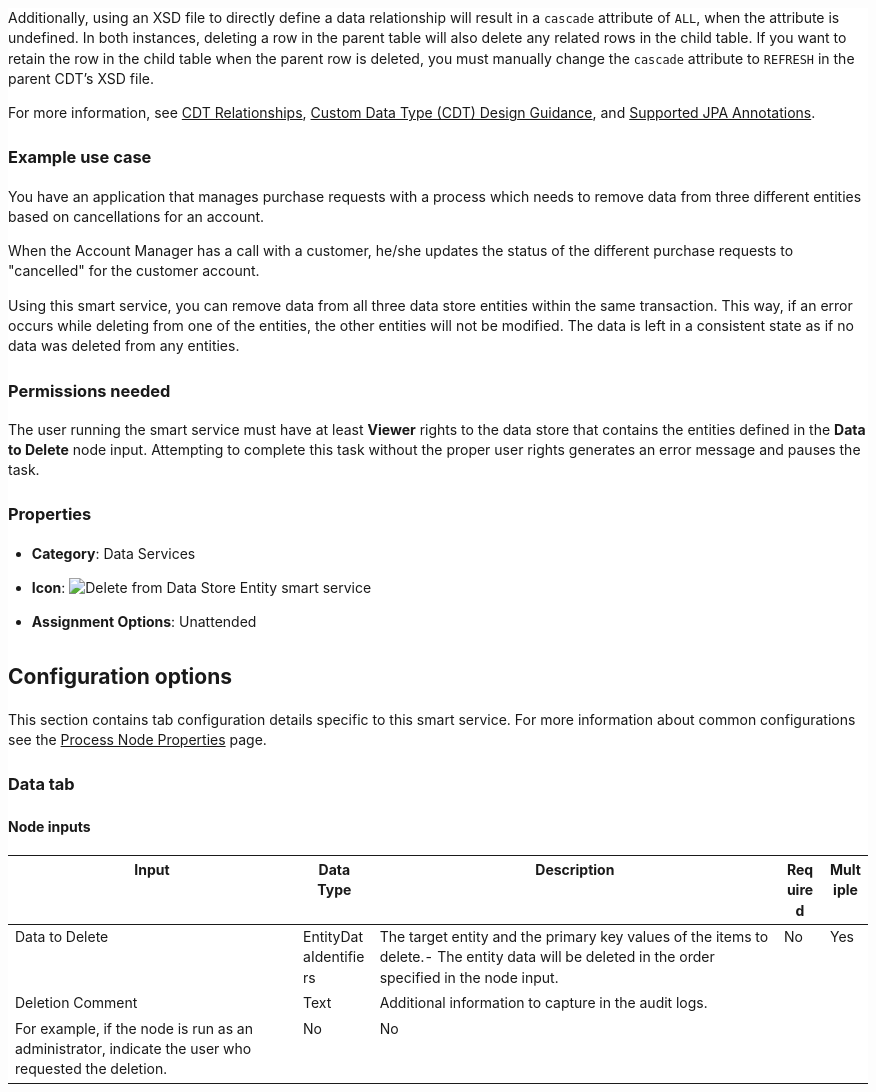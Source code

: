 Additionally, using an XSD file to directly define a data relationship will result in a `cascade` attribute of `ALL`, when the attribute is undefined. In both instances, deleting a row in the parent table will also delete any related rows in the child table. If you want to retain the row in the child table when the parent row is deleted, you must manually change the `cascade` attribute to `REFRESH` in the parent CDT’s XSD file.

For more information, see [CDT Relationships](CDT_Relationships.html), [Custom Data Type (CDT) Design Guidance](cdt_design_guidance.html), and [Supported JPA Annotations](Supported_XSD_Elements_and_JPA_Annotations.html#supported-jpa-annotations).

### Example use case

You have an application that manages purchase requests with a process which needs to remove data from three different entities based on cancellations for an account.

When the Account Manager has a call with a customer, he/she updates the status of the different purchase requests to "cancelled" for the customer account.

Using this smart service, you can remove data from all three data store entities within the same transaction. This way, if an error occurs while deleting from one of the entities, the other entities will not be modified. The data is left in a consistent state as if no data was deleted from any entities.

### Permissions needed

The user running the smart service must have at least **Viewer** rights to the data store that contains the entities defined in the **Data to Delete** node input. Attempting to complete this task without the proper user rights generates an error message and pauses the task.

### Properties

-   **Category**: Data Services

-   **Icon**: ![Delete from Data Store Entity smart service](images/Smart_Service_Icons/Delete_From_Data_Store_Entity.png)

-   **Assignment Options**: Unattended

## Configuration options

This section contains tab configuration details specific to this smart service. For more information about common configurations see the [Process Node Properties](Process_Node_and_Smart_Service_Properties.html) page.

### Data tab

#### Node inputs

| Input | Data Type | Description | Required | Multiple |
| --- | --- | --- | --- | --- |
| Data to Delete | EntityDataIdentifiers | The target entity and the primary key values of the items to delete.-   The entity data will be deleted in the order specified in the node input. | No | Yes |
| Deletion Comment | Text | Additional information to capture in the audit logs.
For example, if the node is run as an administrator, indicate the user who requested the deletion. | No | No |
